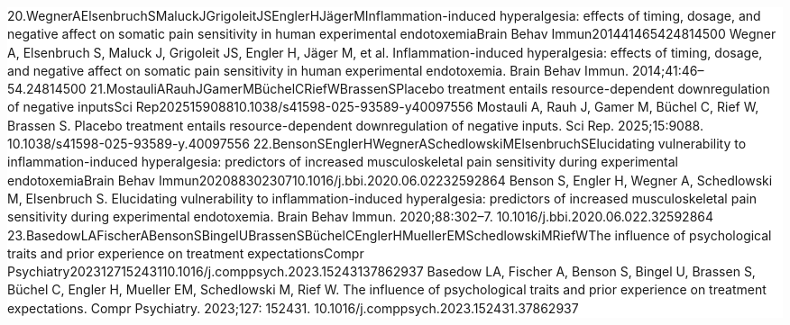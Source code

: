 </mixed-citation></citation-alternatives></ref><ref id="CR20"><label>20.</label><citation-alternatives><element-citation id="ec-CR20" publication-type="journal"><person-group person-group-type="author"><name><surname>Wegner</surname><given-names>A</given-names></name><name><surname>Elsenbruch</surname><given-names>S</given-names></name><name><surname>Maluck</surname><given-names>J</given-names></name><name><surname>Grigoleit</surname><given-names>JS</given-names></name><name><surname>Engler</surname><given-names>H</given-names></name><name><surname>J&#x000e4;ger</surname><given-names>M</given-names></name><etal/></person-group><article-title>Inflammation-induced hyperalgesia: effects of timing, dosage, and negative affect on somatic pain sensitivity in human experimental endotoxemia</article-title><source>Brain Behav Immun</source><year>2014</year><volume>41</volume><fpage>46</fpage><lpage>54</lpage><pub-id pub-id-type="pmid">24814500</pub-id>
</element-citation><mixed-citation id="mc-CR20" publication-type="journal">Wegner A, Elsenbruch S, Maluck J, Grigoleit JS, Engler H, J&#x000e4;ger M, et al. Inflammation-induced hyperalgesia: effects of timing, dosage, and negative affect on somatic pain sensitivity in human experimental endotoxemia. Brain Behav Immun. 2014;41:46&#x02013;54.<pub-id pub-id-type="pmid">24814500</pub-id>
</mixed-citation></citation-alternatives></ref><ref id="CR21"><label>21.</label><citation-alternatives><element-citation id="ec-CR21" publication-type="journal"><person-group person-group-type="author"><name><surname>Mostauli</surname><given-names>A</given-names></name><name><surname>Rauh</surname><given-names>J</given-names></name><name><surname>Gamer</surname><given-names>M</given-names></name><name><surname>B&#x000fc;chel</surname><given-names>C</given-names></name><name><surname>Rief</surname><given-names>W</given-names></name><name><surname>Brassen</surname><given-names>S</given-names></name></person-group><article-title>Placebo treatment entails resource-dependent downregulation of negative inputs</article-title><source>Sci Rep</source><year>2025</year><volume>15</volume><fpage>9088</fpage><pub-id pub-id-type="doi">10.1038/s41598-025-93589-y</pub-id><pub-id pub-id-type="pmid">40097556</pub-id>
</element-citation><mixed-citation id="mc-CR21" publication-type="journal">Mostauli A, Rauh J, Gamer M, B&#x000fc;chel C, Rief W, Brassen S. Placebo treatment entails resource-dependent downregulation of negative inputs. Sci Rep. 2025;15:9088. 10.1038/s41598-025-93589-y.<pub-id pub-id-type="pmid">40097556</pub-id>
</mixed-citation></citation-alternatives></ref><ref id="CR22"><label>22.</label><citation-alternatives><element-citation id="ec-CR22" publication-type="journal"><person-group person-group-type="author"><name><surname>Benson</surname><given-names>S</given-names></name><name><surname>Engler</surname><given-names>H</given-names></name><name><surname>Wegner</surname><given-names>A</given-names></name><name><surname>Schedlowski</surname><given-names>M</given-names></name><name><surname>Elsenbruch</surname><given-names>S</given-names></name></person-group><article-title>Elucidating vulnerability to inflammation-induced hyperalgesia: predictors of increased musculoskeletal pain sensitivity during experimental endotoxemia</article-title><source>Brain Behav Immun</source><year>2020</year><volume>88</volume><fpage>302</fpage><lpage>307</lpage><pub-id pub-id-type="doi">10.1016/j.bbi.2020.06.022</pub-id><pub-id pub-id-type="pmid">32592864</pub-id>
</element-citation><mixed-citation id="mc-CR22" publication-type="journal">Benson S, Engler H, Wegner A, Schedlowski M, Elsenbruch S. Elucidating vulnerability to inflammation-induced hyperalgesia: predictors of increased musculoskeletal pain sensitivity during experimental endotoxemia. Brain Behav Immun. 2020;88:302&#x02013;7. 10.1016/j.bbi.2020.06.022.<pub-id pub-id-type="pmid">32592864</pub-id>
</mixed-citation></citation-alternatives></ref><ref id="CR23"><label>23.</label><citation-alternatives><element-citation id="ec-CR23" publication-type="journal"><person-group person-group-type="author"><name><surname>Basedow</surname><given-names>LA</given-names></name><name><surname>Fischer</surname><given-names>A</given-names></name><name><surname>Benson</surname><given-names>S</given-names></name><name><surname>Bingel</surname><given-names>U</given-names></name><name><surname>Brassen</surname><given-names>S</given-names></name><name><surname>B&#x000fc;chel</surname><given-names>C</given-names></name><name><surname>Engler</surname><given-names>H</given-names></name><name><surname>Mueller</surname><given-names>EM</given-names></name><name><surname>Schedlowski</surname><given-names>M</given-names></name><name><surname>Rief</surname><given-names>W</given-names></name></person-group><article-title>The influence of psychological traits and prior experience on treatment expectations</article-title><source>Compr Psychiatry</source><year>2023</year><volume>127</volume><fpage>152431</fpage><pub-id pub-id-type="doi">10.1016/j.comppsych.2023.152431</pub-id><pub-id pub-id-type="pmid">37862937</pub-id>
</element-citation><mixed-citation id="mc-CR23" publication-type="journal">Basedow LA, Fischer A, Benson S, Bingel U, Brassen S, B&#x000fc;chel C, Engler H, Mueller EM, Schedlowski M, Rief W. The influence of psychological traits and prior experience on treatment expectations. Compr Psychiatry. 2023;127: 152431. 10.1016/j.comppsych.2023.152431.<pub-id pub-id-type="pmid">37862937</pub-id>
